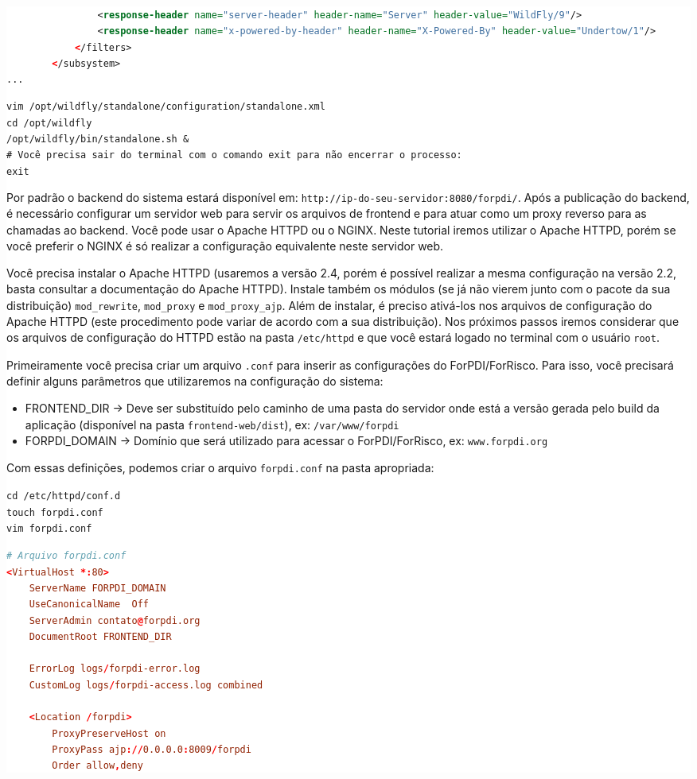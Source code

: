 ```xml
                <response-header name="server-header" header-name="Server" header-value="WildFly/9"/>
                <response-header name="x-powered-by-header" header-name="X-Powered-By" header-value="Undertow/1"/>
            </filters>
        </subsystem>
...
```
```shell
vim /opt/wildfly/standalone/configuration/standalone.xml
cd /opt/wildfly
/opt/wildfly/bin/standalone.sh &
# Você precisa sair do terminal com o comando exit para não encerrar o processo:
exit
```

Por padrão o backend do sistema estará disponível em: `http://ip-do-seu-servidor:8080/forpdi/`.
Após a publicação do backend, é necessário configurar um servidor web para servir os arquivos de frontend
e para atuar como um proxy reverso para as chamadas ao backend. Você pode usar o Apache HTTPD ou o NGINX.
Neste tutorial iremos utilizar o Apache HTTPD, porém se você preferir o NGINX é só realizar a configuração
equivalente neste servidor web.

Você precisa instalar o Apache HTTPD (usaremos a versão 2.4, porém é possível realizar a mesma configuração
na versão 2.2, basta consultar a documentação do Apache HTTPD). Instale também os módulos (se já não vierem
junto com o pacote da sua distribuição) `mod_rewrite`, `mod_proxy` e `mod_proxy_ajp`. Além de instalar, é
preciso ativá-los nos arquivos de configuração do Apache HTTPD (este procedimento pode variar de acordo com
a sua distribuição). Nos próximos passos iremos considerar que os arquivos de configuração do HTTPD estão na
pasta `/etc/httpd` e que você estará logado no terminal com o usuário `root`.

Primeiramente você precisa criar um arquivo `.conf` para inserir as configurações do ForPDI/ForRisco. Para isso,
você precisará definir alguns parâmetros que utilizaremos na configuração do sistema:

- FRONTEND_DIR -> Deve ser substituído pelo caminho de uma pasta do servidor onde está a versão gerada pelo build da aplicação (disponível na pasta `frontend-web/dist`), ex: `/var/www/forpdi`
- FORPDI_DOMAIN -> Domínio que será utilizado para acessar o ForPDI/ForRisco, ex: `www.forpdi.org`

Com essas definições, podemos criar o arquivo `forpdi.conf` na pasta apropriada:

```shell
cd /etc/httpd/conf.d
touch forpdi.conf
vim forpdi.conf
```
```conf
# Arquivo forpdi.conf
<VirtualHost *:80>
	ServerName FORPDI_DOMAIN
	UseCanonicalName  Off
	ServerAdmin contato@forpdi.org
	DocumentRoot FRONTEND_DIR

	ErrorLog logs/forpdi-error.log
	CustomLog logs/forpdi-access.log combined

	<Location /forpdi>
		ProxyPreserveHost on
		ProxyPass ajp://0.0.0.0:8009/forpdi
		Order allow,deny
```